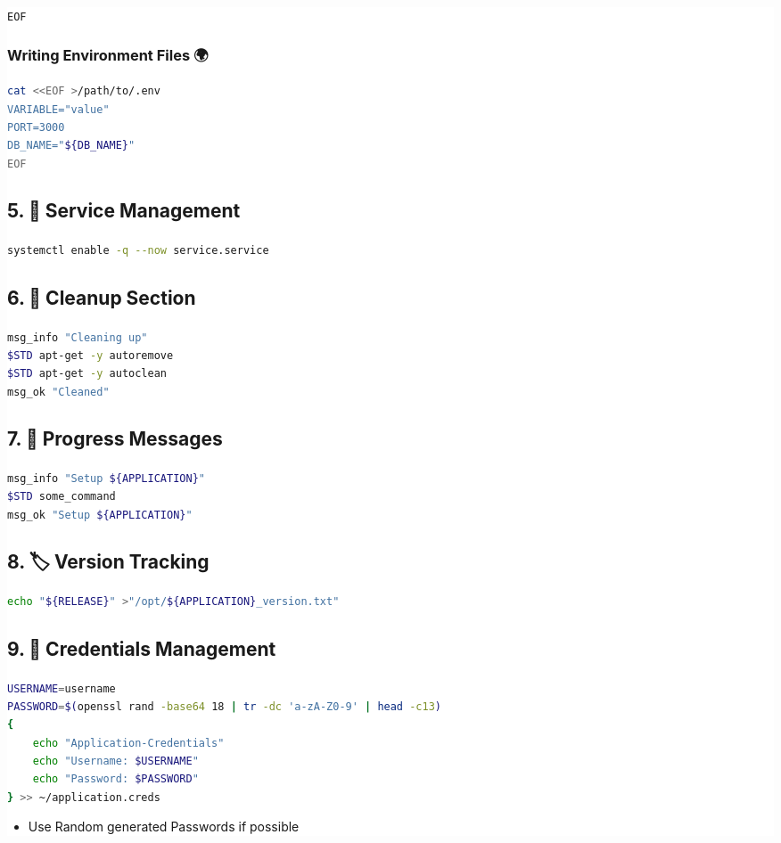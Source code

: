 ```bash
EOF
```

### Writing Environment Files 🌍

```bash
cat <<EOF >/path/to/.env
VARIABLE="value"
PORT=3000
DB_NAME="${DB_NAME}"
EOF
```

## 5. 🚦 Service Management

```bash
systemctl enable -q --now service.service
```

## 6. 🧹 Cleanup Section

```bash
msg_info "Cleaning up"
$STD apt-get -y autoremove
$STD apt-get -y autoclean
msg_ok "Cleaned"
```

## 7. 📢 Progress Messages

```bash
msg_info "Setup ${APPLICATION}"
$STD some_command
msg_ok "Setup ${APPLICATION}"
```

## 8. 🏷️ Version Tracking

```bash
echo "${RELEASE}" >"/opt/${APPLICATION}_version.txt"
```

## 9. 🔐 Credentials Management

```bash
USERNAME=username
PASSWORD=$(openssl rand -base64 18 | tr -dc 'a-zA-Z0-9' | head -c13)
{
    echo "Application-Credentials"
    echo "Username: $USERNAME"
    echo "Password: $PASSWORD"
} >> ~/application.creds
```
- Use Random generated Passwords if possible
